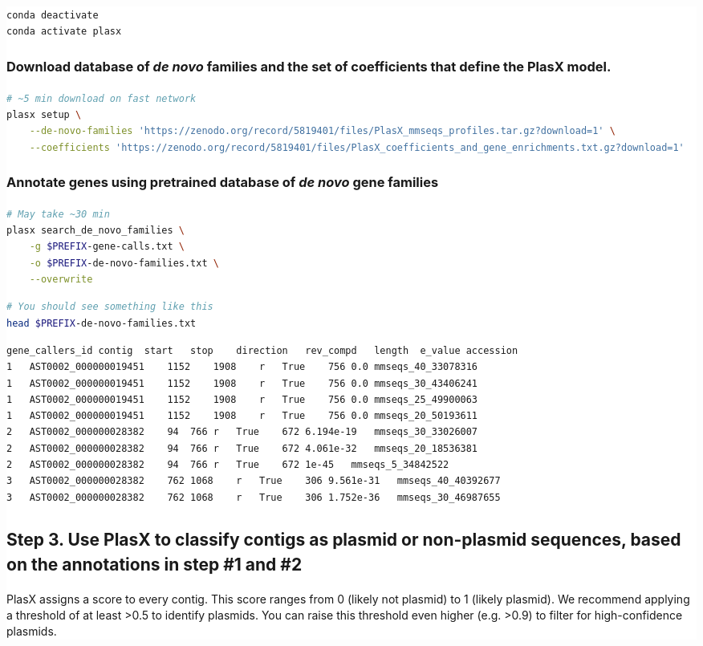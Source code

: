 
```bash
conda deactivate
conda activate plasx
```

### Download database of *de novo* families and the set of coefficients that define the PlasX model.


```bash
# ~5 min download on fast network
plasx setup \
    --de-novo-families 'https://zenodo.org/record/5819401/files/PlasX_mmseqs_profiles.tar.gz?download=1' \
    --coefficients 'https://zenodo.org/record/5819401/files/PlasX_coefficients_and_gene_enrichments.txt.gz?download=1'
```

### Annotate genes using pretrained database of *de novo* gene families


```bash
# May take ~30 min
plasx search_de_novo_families \
    -g $PREFIX-gene-calls.txt \
    -o $PREFIX-de-novo-families.txt \
    --overwrite
```


```bash
# You should see something like this
head $PREFIX-de-novo-families.txt
```

    gene_callers_id	contig	start	stop	direction	rev_compd	length	e_value	accession
    1	AST0002_000000019451	1152	1908	r	True	756	0.0	mmseqs_40_33078316
    1	AST0002_000000019451	1152	1908	r	True	756	0.0	mmseqs_30_43406241
    1	AST0002_000000019451	1152	1908	r	True	756	0.0	mmseqs_25_49900063
    1	AST0002_000000019451	1152	1908	r	True	756	0.0	mmseqs_20_50193611
    2	AST0002_000000028382	94	766	r	True	672	6.194e-19	mmseqs_30_33026007
    2	AST0002_000000028382	94	766	r	True	672	4.061e-32	mmseqs_20_18536381
    2	AST0002_000000028382	94	766	r	True	672	1e-45	mmseqs_5_34842522
    3	AST0002_000000028382	762	1068	r	True	306	9.561e-31	mmseqs_40_40392677
    3	AST0002_000000028382	762	1068	r	True	306	1.752e-36	mmseqs_30_46987655




## Step 3. Use PlasX to classify contigs as plasmid or non-plasmid sequences, based on the annotations in step #1 and #2
PlasX assigns a score to every contig. This score ranges from 0 (likely not plasmid) to 1 (likely plasmid). We recommend applying a threshold of at least >0.5 to identify plasmids. You can raise this threshold even higher (e.g. >0.9) to filter for high-confidence plasmids.
